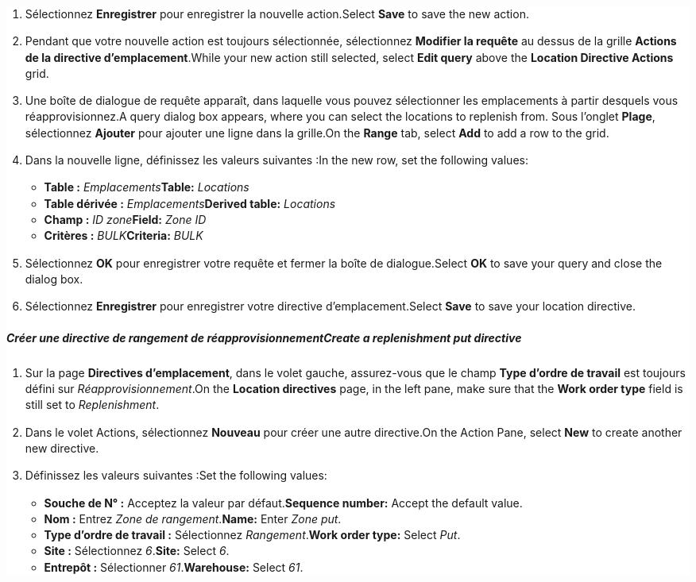 1. <span data-ttu-id="3621d-244">Sélectionnez **Enregistrer** pour enregistrer la nouvelle action.</span><span class="sxs-lookup"><span data-stu-id="3621d-244">Select **Save** to save the new action.</span></span>
1. <span data-ttu-id="3621d-245">Pendant que votre nouvelle action est toujours sélectionnée, sélectionnez **Modifier la requête** au dessus de la grille **Actions de la directive d’emplacement**.</span><span class="sxs-lookup"><span data-stu-id="3621d-245">While your new action still selected, select **Edit query** above the **Location Directive Actions** grid.</span></span>
1. <span data-ttu-id="3621d-246">Une boîte de dialogue de requête apparaît, dans laquelle vous pouvez sélectionner les emplacements à partir desquels vous réapprovisionnez.</span><span class="sxs-lookup"><span data-stu-id="3621d-246">A query dialog box appears, where you can select the locations to replenish from.</span></span> <span data-ttu-id="3621d-247">Sous l’onglet **Plage**, sélectionnez **Ajouter** pour ajouter une ligne dans la grille.</span><span class="sxs-lookup"><span data-stu-id="3621d-247">On the **Range** tab, select **Add** to add a row to the grid.</span></span>
1. <span data-ttu-id="3621d-248">Dans la nouvelle ligne, définissez les valeurs suivantes :</span><span class="sxs-lookup"><span data-stu-id="3621d-248">In the new row, set the following values:</span></span>

    - <span data-ttu-id="3621d-249">**Table :** _Emplacements_</span><span class="sxs-lookup"><span data-stu-id="3621d-249">**Table:** _Locations_</span></span>
    - <span data-ttu-id="3621d-250">**Table dérivée :** _Emplacements_</span><span class="sxs-lookup"><span data-stu-id="3621d-250">**Derived table:** _Locations_</span></span>
    - <span data-ttu-id="3621d-251">**Champ :** _ID zone_</span><span class="sxs-lookup"><span data-stu-id="3621d-251">**Field:** _Zone ID_</span></span>
    - <span data-ttu-id="3621d-252">**Critères :** _BULK_</span><span class="sxs-lookup"><span data-stu-id="3621d-252">**Criteria:** _BULK_</span></span>

1. <span data-ttu-id="3621d-253">Sélectionnez **OK** pour enregistrer votre requête et fermer la boîte de dialogue.</span><span class="sxs-lookup"><span data-stu-id="3621d-253">Select **OK** to save your query and close the dialog box.</span></span>
1. <span data-ttu-id="3621d-254">Sélectionnez **Enregistrer** pour enregistrer votre directive d’emplacement.</span><span class="sxs-lookup"><span data-stu-id="3621d-254">Select **Save** to save your location directive.</span></span>

##### <a name="create-a-replenishment-put-directive"></a><span data-ttu-id="3621d-255">Créer une directive de rangement de réapprovisionnement</span><span class="sxs-lookup"><span data-stu-id="3621d-255">Create a replenishment put directive</span></span>

1. <span data-ttu-id="3621d-256">Sur la page **Directives d’emplacement**, dans le volet gauche, assurez-vous que le champ **Type d’ordre de travail** est toujours défini sur _Réapprovisionnement_.</span><span class="sxs-lookup"><span data-stu-id="3621d-256">On the **Location directives** page, in the left pane, make sure that the **Work order type** field is still set to _Replenishment_.</span></span>
1. <span data-ttu-id="3621d-257">Dans le volet Actions, sélectionnez **Nouveau** pour créer une autre directive.</span><span class="sxs-lookup"><span data-stu-id="3621d-257">On the Action Pane, select **New** to create another new directive.</span></span>
1. <span data-ttu-id="3621d-258">Définissez les valeurs suivantes :</span><span class="sxs-lookup"><span data-stu-id="3621d-258">Set the following values:</span></span>

    - <span data-ttu-id="3621d-259">**Souche de N° :** Acceptez la valeur par défaut.</span><span class="sxs-lookup"><span data-stu-id="3621d-259">**Sequence number:** Accept the default value.</span></span>
    - <span data-ttu-id="3621d-260">**Nom :** Entrez _Zone de rangement_.</span><span class="sxs-lookup"><span data-stu-id="3621d-260">**Name:** Enter _Zone put_.</span></span>
    - <span data-ttu-id="3621d-261">**Type d’ordre de travail :** Sélectionnez _Rangement_.</span><span class="sxs-lookup"><span data-stu-id="3621d-261">**Work order type:** Select _Put_.</span></span>
    - <span data-ttu-id="3621d-262">**Site :** Sélectionnez _6_.</span><span class="sxs-lookup"><span data-stu-id="3621d-262">**Site:** Select _6_.</span></span>
    - <span data-ttu-id="3621d-263">**Entrepôt :** Sélectionner _61_.</span><span class="sxs-lookup"><span data-stu-id="3621d-263">**Warehouse:** Select _61_.</span></span>